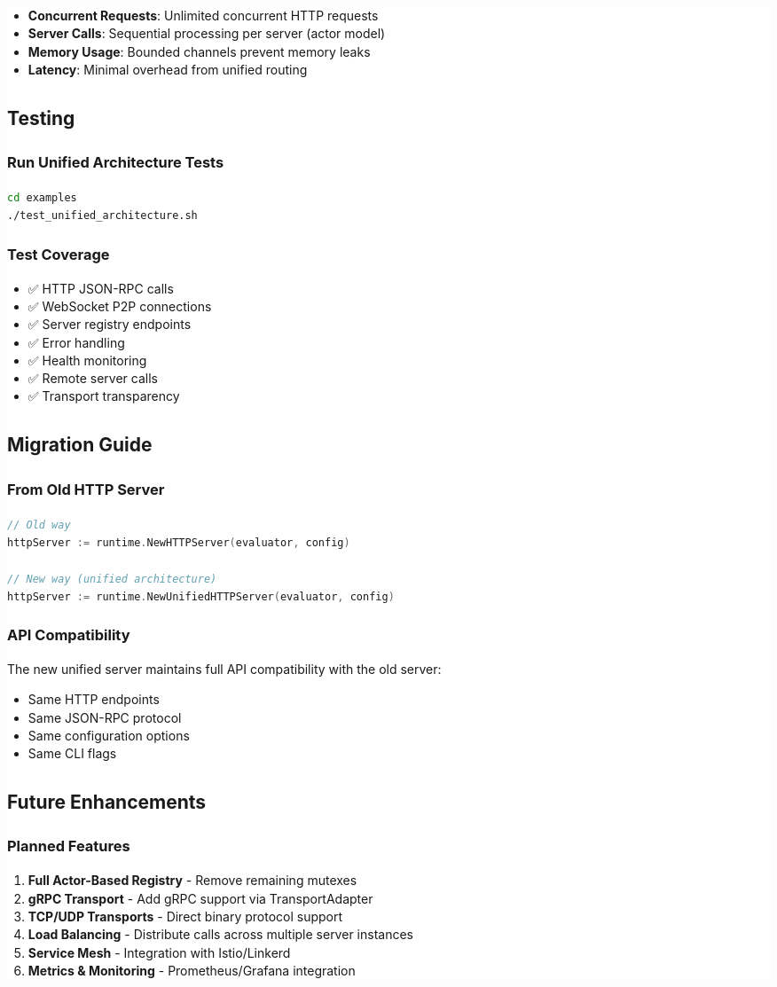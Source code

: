 - **Concurrent Requests**: Unlimited concurrent HTTP requests
- **Server Calls**: Sequential processing per server (actor model)
- **Memory Usage**: Bounded channels prevent memory leaks
- **Latency**: Minimal overhead from unified routing

## Testing

### Run Unified Architecture Tests

```bash
cd examples
./test_unified_architecture.sh
```

### Test Coverage

- ✅ HTTP JSON-RPC calls
- ✅ WebSocket P2P connections  
- ✅ Server registry endpoints
- ✅ Error handling
- ✅ Health monitoring
- ✅ Remote server calls
- ✅ Transport transparency

## Migration Guide

### From Old HTTP Server

```go
// Old way
httpServer := runtime.NewHTTPServer(evaluator, config)

// New way (unified architecture)
httpServer := runtime.NewUnifiedHTTPServer(evaluator, config)
```

### API Compatibility

The new unified server maintains full API compatibility with the old server:
- Same HTTP endpoints
- Same JSON-RPC protocol
- Same configuration options
- Same CLI flags

## Future Enhancements

### Planned Features

1. **Full Actor-Based Registry** - Remove remaining mutexes
2. **gRPC Transport** - Add gRPC support via TransportAdapter
3. **TCP/UDP Transports** - Direct binary protocol support
4. **Load Balancing** - Distribute calls across multiple server instances
5. **Service Mesh** - Integration with Istio/Linkerd
6. **Metrics & Monitoring** - Prometheus/Grafana integration

